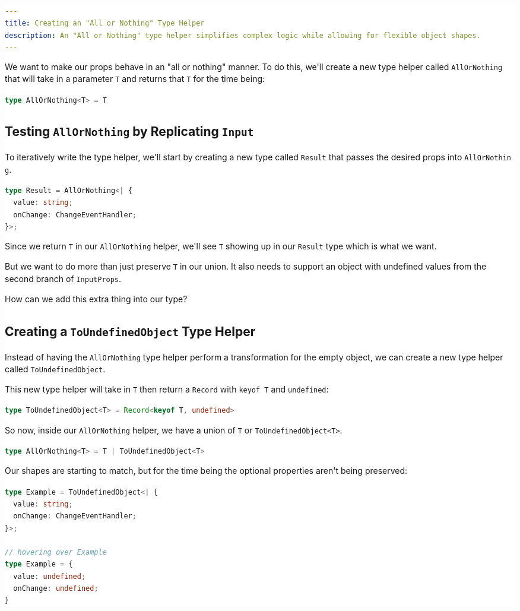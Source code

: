 ```yaml
---
title: Creating an "All or Nothing" Type Helper 
description: An "All or Nothing" type helper simplifies complex logic while allowing for flexible object shapes.
---
```


We want to make our props behave in an "all or nothing" manner. To do this, we'll create a new type helper called `AllOrNothing` that will take in a parameter `T` and returns that `T` for the time being:

```typescript
type AllOrNothing<T> = T
```

## Testing `AllOrNothing` by Replicating `Input` 

To iteratively write the type helper, we'll start by creating a new type called `Result` that passes the desired props into `AllOrNothing`. 

```typescript
type Result = AllOrNothing<| {
  value: string;
  onChange: ChangeEventHandler;
}>;
```

Since we return `T` in our `AllOrNothing` helper, we'll see `T` showing up in our `Result` type which is what we want. 

But we want to do more than just preserve `T` in our union. It also needs to support an object with undefined values from the second branch of `InputProps`.

How can we add this extra thing into our type? 

## Creating a `ToUndefinedObject` Type Helper

Instead of having the `AllOrNothing` type helper perform a transformation for the empty object, we can create a new type helper called `ToUndefinedObject`.

This new type helper will take in `T` then return a `Record` with `keyof T` and `undefined`:

```typescript
type ToUndefinedObject<T> = Record<keyof T, undefined>
```

So now, inside our `AllOrNothing` helper, we have a union of `T` or `ToUndefinedObject<T>`.

```typescript
type AllOrNothing<T> = T | ToUndefinedObject<T>
```

Our shapes are starting to match, but for the time being the optional properties aren't being preserved:

```typescript
type Example = ToUndefinedObject<| {
  value: string;
  onChange: ChangeEventHandler;
}>;

// hovering over Example
type Example = {
  value: undefined;
  onChange: undefined;
}
```

